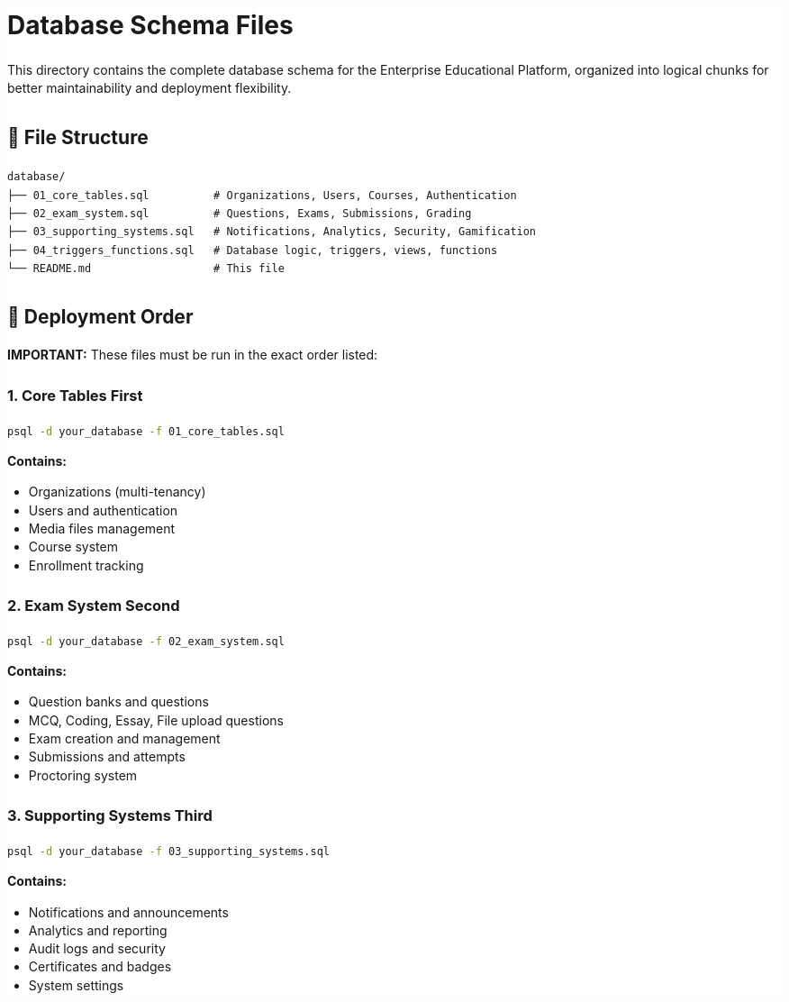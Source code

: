 # Database Schema Files

This directory contains the complete database schema for the Enterprise Educational Platform, organized into logical chunks for better maintainability and deployment flexibility.

## 📁 File Structure

```
database/
├── 01_core_tables.sql          # Organizations, Users, Courses, Authentication
├── 02_exam_system.sql          # Questions, Exams, Submissions, Grading
├── 03_supporting_systems.sql   # Notifications, Analytics, Security, Gamification
├── 04_triggers_functions.sql   # Database logic, triggers, views, functions
└── README.md                   # This file
```

## 🚀 Deployment Order

**IMPORTANT:** These files must be run in the exact order listed:

### 1. Core Tables First
```bash
psql -d your_database -f 01_core_tables.sql
```
**Contains:**
- Organizations (multi-tenancy)
- Users and authentication
- Media files management
- Course system
- Enrollment tracking

### 2. Exam System Second
```bash
psql -d your_database -f 02_exam_system.sql
```
**Contains:**
- Question banks and questions
- MCQ, Coding, Essay, File upload questions
- Exam creation and management
- Submissions and attempts
- Proctoring system

### 3. Supporting Systems Third
```bash
psql -d your_database -f 03_supporting_systems.sql
```
**Contains:**
- Notifications and announcements
- Analytics and reporting
- Audit logs and security
- Certificates and badges
- System settings
